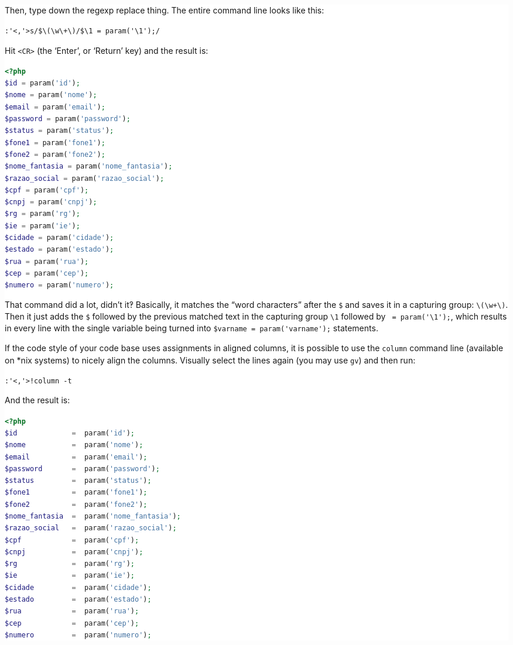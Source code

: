 Then, type down the regexp replace thing. The entire command line looks like this:

    :'<,'>s/$\(\w\+\)/$\1 = param('\1');/

Hit `<CR>` (the ‘Enter’, or ‘Return’ key) and the result is:

``` php
<?php
$id = param('id');
$nome = param('nome');
$email = param('email');
$password = param('password');
$status = param('status');
$fone1 = param('fone1');
$fone2 = param('fone2');
$nome_fantasia = param('nome_fantasia');
$razao_social = param('razao_social');
$cpf = param('cpf');
$cnpj = param('cnpj');
$rg = param('rg');
$ie = param('ie');
$cidade = param('cidade');
$estado = param('estado');
$rua = param('rua');
$cep = param('cep');
$numero = param('numero');
```

That command did a lot, didn’t it‽ Basically, it matches the “word characters” after the `$` and saves it in a capturing group: `\(\w+\)`. Then it just adds the `$` followed by the previous matched text in the capturing group `\1` followed by ` = param('\1');`, which results in every line with the single variable being turned into `$varname = param('varname');` statements.

If the code style of your code base uses assignments in aligned columns, it is possible to use the `column` command line (available on \*nix systems) to nicely align the columns. Visually select the lines again (you may use `gv`) and then run:

    :'<,'>!column -t

And the result is:

``` php
<?php
$id             =  param('id');
$nome           =  param('nome');
$email          =  param('email');
$password       =  param('password');
$status         =  param('status');
$fone1          =  param('fone1');
$fone2          =  param('fone2');
$nome_fantasia  =  param('nome_fantasia');
$razao_social   =  param('razao_social');
$cpf            =  param('cpf');
$cnpj           =  param('cnpj');
$rg             =  param('rg');
$ie             =  param('ie');
$cidade         =  param('cidade');
$estado         =  param('estado');
$rua            =  param('rua');
$cep            =  param('cep');
$numero         =  param('numero');
```
